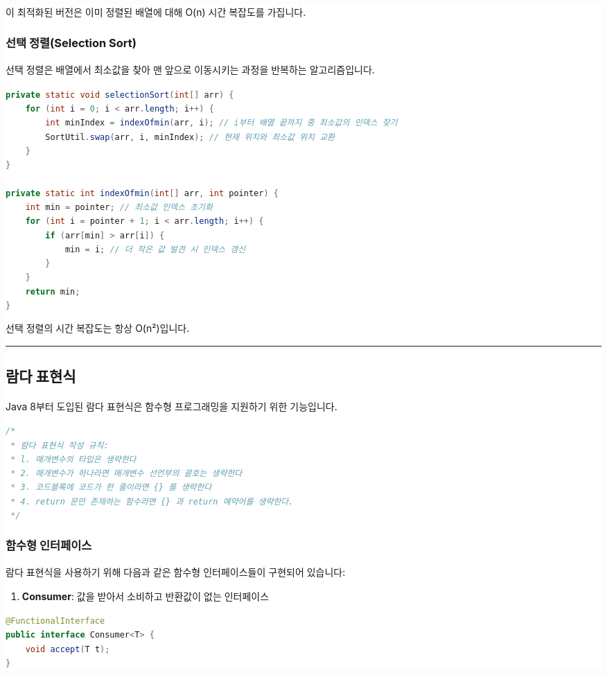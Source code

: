 이 최적화된 버전은 이미 정렬된 배열에 대해 O(n) 시간 복잡도를 가집니다.

### 선택 정렬(Selection Sort)

선택 정렬은 배열에서 최소값을 찾아 맨 앞으로 이동시키는 과정을 반복하는 알고리즘입니다.

```java
private static void selectionSort(int[] arr) {
    for (int i = 0; i < arr.length; i++) {
        int minIndex = indexOfmin(arr, i); // i부터 배열 끝까지 중 최소값의 인덱스 찾기
        SortUtil.swap(arr, i, minIndex); // 현재 위치와 최소값 위치 교환
    }
}

private static int indexOfmin(int[] arr, int pointer) {
    int min = pointer; // 최소값 인덱스 초기화
    for (int i = pointer + 1; i < arr.length; i++) {
        if (arr[min] > arr[i]) {
            min = i; // 더 작은 값 발견 시 인덱스 갱신
        }
    }
    return min;
}
```

선택 정렬의 시간 복잡도는 항상 O(n²)입니다.

---

## 람다 표현식

Java 8부터 도입된 람다 표현식은 함수형 프로그래밍을 지원하기 위한 기능입니다.

```java
/*
 * 람다 표현식 작성 규칙:
 * l. 매개변수의 타입은 생략한다
 * 2. 매개변수가 하나라면 매개변수 선언부의 괄호는 생략한다
 * 3. 코드블록에 코드가 한 줄이라면 {} 를 생략한다
 * 4. return 문만 존재하는 함수라면 {} 과 return 예약어를 생략한다.
 */
```

### 함수형 인터페이스

람다 표현식을 사용하기 위해 다음과 같은 함수형 인터페이스들이 구현되어 있습니다:

1. **Consumer<T>**: 값을 받아서 소비하고 반환값이 없는 인터페이스
```java
@FunctionalInterface
public interface Consumer<T> {
    void accept(T t);
}
```
